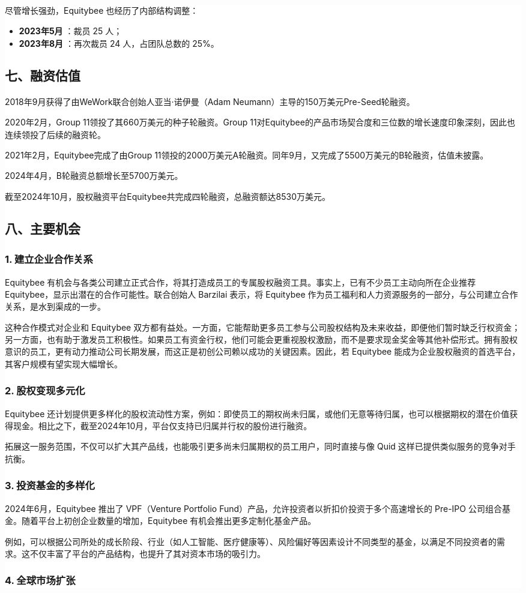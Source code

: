   

尽管增长强劲，Equitybee 也经历了内部结构调整：

- **2023年5月** ：裁员 25 人；
- **2023年8月** ：再次裁员 24 人，占团队总数的 25%。

## 七、融资估值

2018年9月获得了由WeWork联合创始人亚当·诺伊曼（Adam Neumann）主导的150万美元Pre-Seed轮融资。

  

2020年2月，Group 11领投了其660万美元的种子轮融资。Group 11对Equitybee的产品市场契合度和三位数的增长速度印象深刻，因此也连续领投了后续的融资轮。

  

2021年2月，Equitybee完成了由Group 11领投的2000万美元A轮融资。同年9月，又完成了5500万美元的B轮融资，估值未披露。

  

2024年4月，B轮融资总额增长至5700万美元。

  

截至2024年10月，股权融资平台Equitybee共完成四轮融资，总融资额达8530万美元。

  

## 八、主要机会

### 1\. 建立企业合作关系

Equitybee 有机会与各类公司建立正式合作，将其打造成员工的专属股权融资工具。事实上，已有不少员工主动向所在企业推荐 Equitybee，显示出潜在的合作可能性。联合创始人 Barzilai 表示，将 Equitybee 作为员工福利和人力资源服务的一部分，与公司建立合作关系，是水到渠成的一步。

  

这种合作模式对企业和 Equitybee 双方都有益处。一方面，它能帮助更多员工参与公司股权结构及未来收益，即便他们暂时缺乏行权资金；另一方面，也有助于激发员工积极性。如果员工有资金行权，他们可能会更重视股权激励，而不是要求现金奖金等其他补偿形式。拥有股权意识的员工，更有动力推动公司长期发展，而这正是初创公司赖以成功的关键因素。因此，若 Equitybee 能成为企业股权融资的首选平台，其客户规模有望实现大幅增长。

### 2\. 股权变现多元化

Equitybee 还计划提供更多样化的股权流动性方案，例如：即使员工的期权尚未归属，或他们无意等待归属，也可以根据期权的潜在价值获得现金。相比之下，截至2024年10月，平台仅支持已归属并行权的股份进行融资。

  

拓展这一服务范围，不仅可以扩大其产品线，也能吸引更多尚未归属期权的员工用户，同时直接与像 Quid 这样已提供类似服务的竞争对手抗衡。

  

### 3\. 投资基金的多样化

2024年6月，Equitybee 推出了 VPF（Venture Portfolio Fund）产品，允许投资者以折扣价投资于多个高速增长的 Pre-IPO 公司组合基金。随着平台上初创企业数量的增加，Equitybee 有机会推出更多定制化基金产品。

  

例如，可以根据公司所处的成长阶段、行业（如人工智能、医疗健康等）、风险偏好等因素设计不同类型的基金，以满足不同投资者的需求。这不仅丰富了平台的产品结构，也提升了其对资本市场的吸引力。

### 4\. 全球市场扩张
